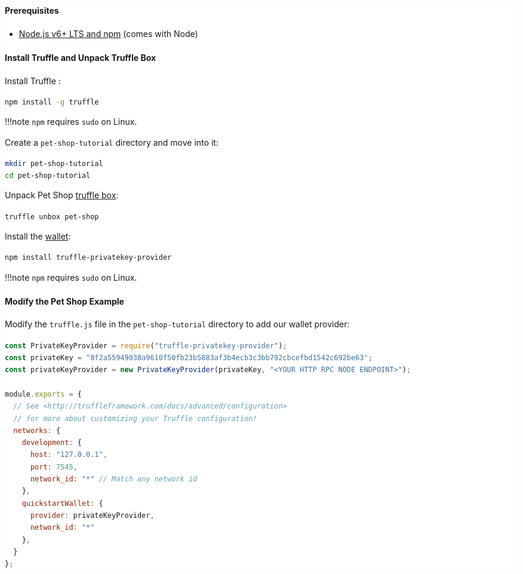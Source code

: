 #### Prerequisites

* [Node.js v6+ LTS and npm](https://nodejs.org/en/) (comes with Node)

#### Install Truffle and Unpack Truffle Box

Install Truffle :

```bash
npm install -g truffle
```

!!!note
    `npm` requires `sudo` on Linux.  

Create a `pet-shop-tutorial` directory and move into it:

```bash
mkdir pet-shop-tutorial
cd pet-shop-tutorial
```

Unpack Pet Shop [truffle box](https://truffleframework.com/boxes): 

`truffle unbox pet-shop`

Install the [wallet](https://www.npmjs.com/package/truffle-privatekey-provider):

```bash
npm install truffle-privatekey-provider
```
!!!note
    `npm` requires `sudo` on Linux.

#### Modify the Pet Shop Example

Modify the `truffle.js` file in the `pet-shop-tutorial` directory to add our wallet provider:

```javascript
const PrivateKeyProvider = require("truffle-privatekey-provider");
const privateKey = "8f2a55949038a9610f50fb23b5883af3b4ecb3c3bb792cbcefbd1542c692be63";
const privateKeyProvider = new PrivateKeyProvider(privateKey, "<YOUR HTTP RPC NODE ENDPOINT>");

module.exports = {
  // See <http://truffleframework.com/docs/advanced/configuration>
  // for more about customizing your Truffle configuration!
  networks: {
    development: {
      host: "127.0.0.1",
      port: 7545,
      network_id: "*" // Match any network id
    },
    quickstartWallet: {
      provider: privateKeyProvider,
      network_id: "*"
    },
  }
};
```
